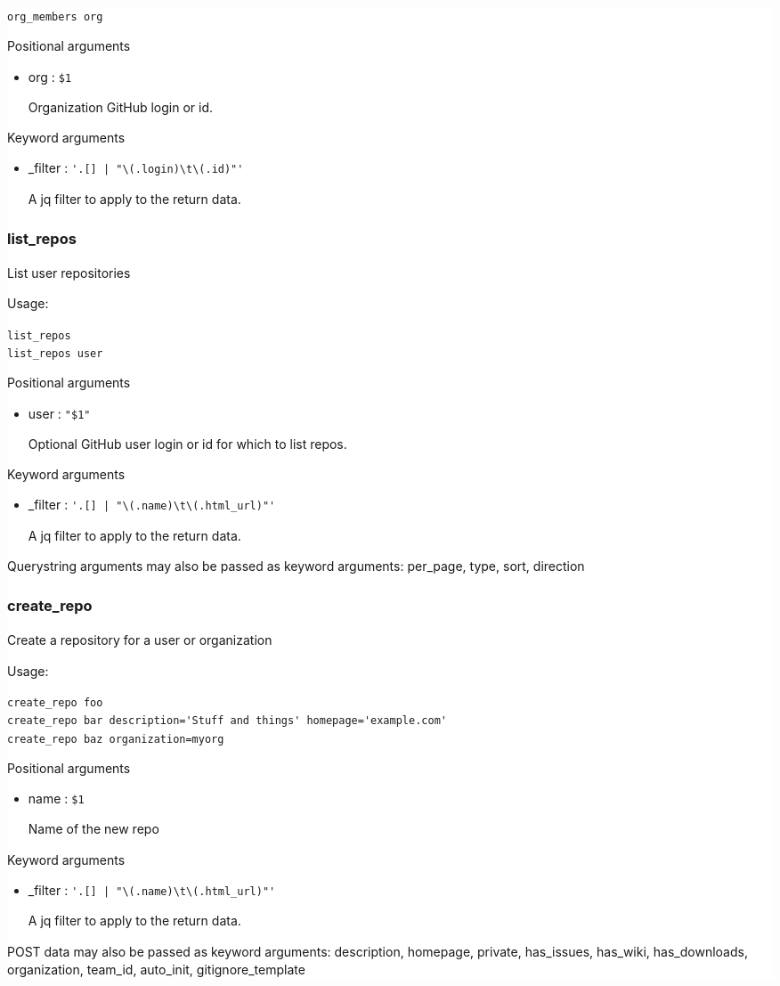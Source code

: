     org_members org

Positional arguments

* org : `$1`

  Organization GitHub login or id.

Keyword arguments

* _filter : `'.[] | "\(.login)\t\(.id)"'`

  A jq filter to apply to the return data.

### list_repos

List user repositories

Usage:

    list_repos
    list_repos user

Positional arguments

* user : `"$1"`

  Optional GitHub user login or id for which to list repos.

Keyword arguments

* _filter : `'.[] | "\(.name)\t\(.html_url)"'`

  A jq filter to apply to the return data.

Querystring arguments may also be passed as keyword arguments:
per_page, type, sort, direction

### create_repo

Create a repository for a user or organization

Usage:

    create_repo foo
    create_repo bar description='Stuff and things' homepage='example.com'
    create_repo baz organization=myorg

Positional arguments

* name : `$1`

  Name of the new repo

Keyword arguments

* _filter : `'.[] | "\(.name)\t\(.html_url)"'`

  A jq filter to apply to the return data.

POST data may also be passed as keyword arguments:
description, homepage, private, has_issues, has_wiki, has_downloads,
organization, team_id, auto_init, gitignore_template
